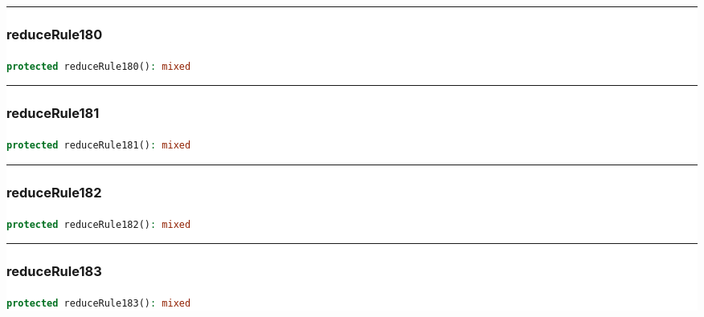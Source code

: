 ***

### reduceRule180



```php
protected reduceRule180(): mixed
```











***

### reduceRule181



```php
protected reduceRule181(): mixed
```











***

### reduceRule182



```php
protected reduceRule182(): mixed
```











***

### reduceRule183



```php
protected reduceRule183(): mixed
```


